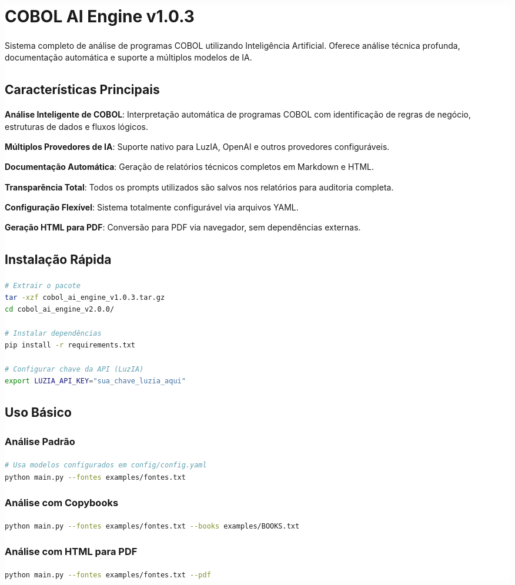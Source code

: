 # COBOL AI Engine v1.0.3

Sistema completo de análise de programas COBOL utilizando Inteligência Artificial. Oferece análise técnica profunda, documentação automática e suporte a múltiplos modelos de IA.

## Características Principais

**Análise Inteligente de COBOL**: Interpretação automática de programas COBOL com identificação de regras de negócio, estruturas de dados e fluxos lógicos.

**Múltiplos Provedores de IA**: Suporte nativo para LuzIA, OpenAI e outros provedores configuráveis.

**Documentação Automática**: Geração de relatórios técnicos completos em Markdown e HTML.

**Transparência Total**: Todos os prompts utilizados são salvos nos relatórios para auditoria completa.

**Configuração Flexível**: Sistema totalmente configurável via arquivos YAML.

**Geração HTML para PDF**: Conversão para PDF via navegador, sem dependências externas.

## Instalação Rápida

```bash
# Extrair o pacote
tar -xzf cobol_ai_engine_v1.0.3.tar.gz
cd cobol_ai_engine_v2.0.0/

# Instalar dependências
pip install -r requirements.txt

# Configurar chave da API (LuzIA)
export LUZIA_API_KEY="sua_chave_luzia_aqui"
```

## Uso Básico

### Análise Padrão
```bash
# Usa modelos configurados em config/config.yaml
python main.py --fontes examples/fontes.txt
```

### Análise com Copybooks
```bash
python main.py --fontes examples/fontes.txt --books examples/BOOKS.txt
```

### Análise com HTML para PDF
```bash
python main.py --fontes examples/fontes.txt --pdf
```
